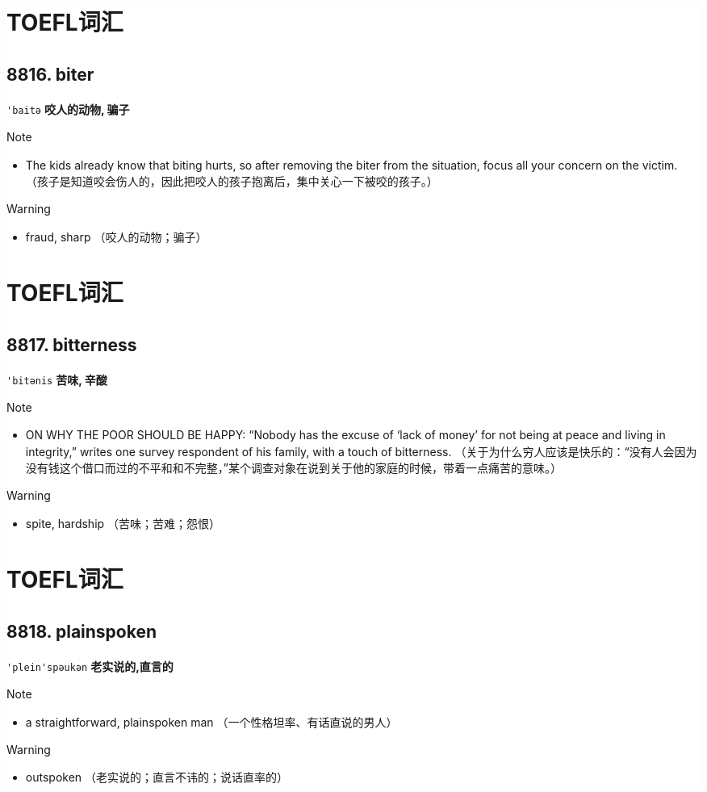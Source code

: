 # TOEFL词汇

## 8816. biter

`'baitə`  **咬人的动物, 骗子**

> [!NOTE]
>
> - The kids already know that biting hurts, so after removing the biter from the situation, focus all your concern on the victim. （孩子是知道咬会伤人的，因此把咬人的孩子抱离后，集中关心一下被咬的孩子。）
>

> [!WARNING]
>
> - fraud, sharp （咬人的动物；骗子）
>

# TOEFL词汇

## 8817. bitterness

`'bitənis`  **苦味, 辛酸**

> [!NOTE]
>
> - ON WHY THE POOR SHOULD BE HAPPY: “Nobody has the excuse of ‘lack of money’ for not being at peace and living in integrity,” writes one survey respondent of his family, with a touch of bitterness. （关于为什么穷人应该是快乐的：“没有人会因为没有钱这个借口而过的不平和和不完整，”某个调查对象在说到关于他的家庭的时候，带着一点痛苦的意味。）
>

> [!WARNING]
>
> - spite, hardship （苦味；苦难；怨恨）
>

# TOEFL词汇

## 8818. plainspoken

`'plein'spəukən`  **老实说的,直言的**

> [!NOTE]
>
> - a straightforward, plainspoken man （一个性格坦率、有话直说的男人）
>

> [!WARNING]
>
> - outspoken （老实说的；直言不讳的；说话直率的）
>
